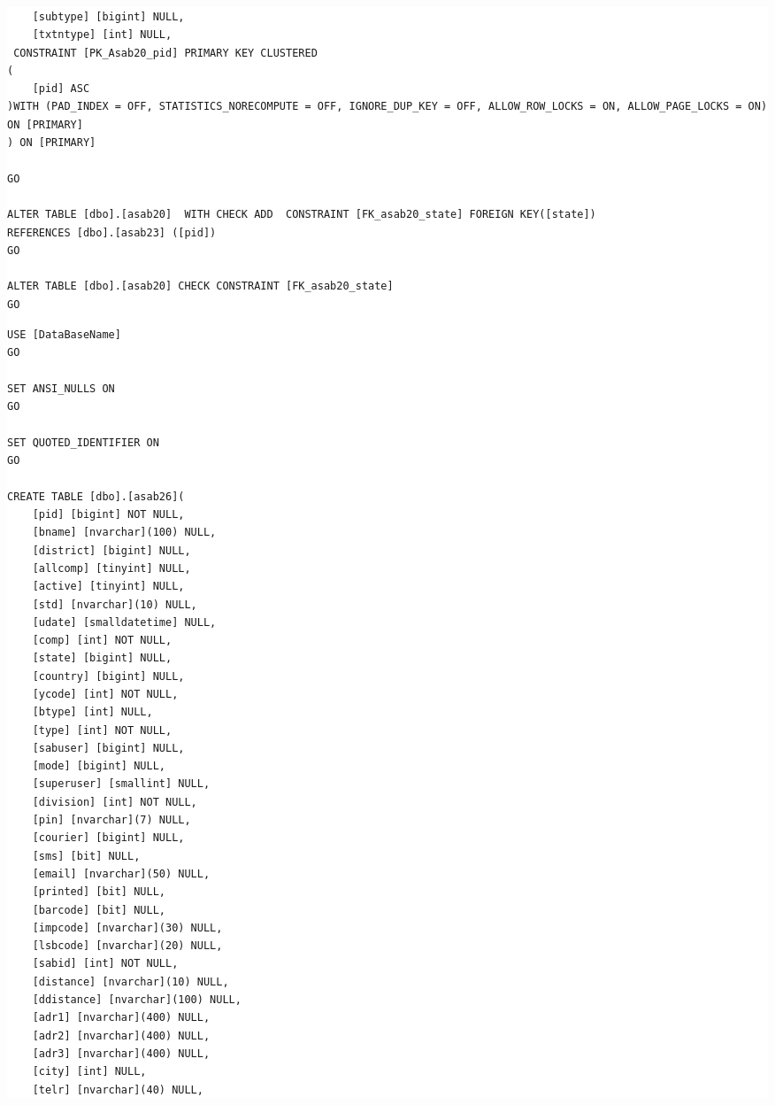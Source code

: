 ```
	[subtype] [bigint] NULL,
	[txtntype] [int] NULL,
 CONSTRAINT [PK_Asab20_pid] PRIMARY KEY CLUSTERED 
(
	[pid] ASC
)WITH (PAD_INDEX = OFF, STATISTICS_NORECOMPUTE = OFF, IGNORE_DUP_KEY = OFF, ALLOW_ROW_LOCKS = ON, ALLOW_PAGE_LOCKS = ON) ON [PRIMARY]
) ON [PRIMARY]

GO

ALTER TABLE [dbo].[asab20]  WITH CHECK ADD  CONSTRAINT [FK_asab20_state] FOREIGN KEY([state])
REFERENCES [dbo].[asab23] ([pid])
GO

ALTER TABLE [dbo].[asab20] CHECK CONSTRAINT [FK_asab20_state]
GO

```

```
USE [DataBaseName]
GO

SET ANSI_NULLS ON
GO

SET QUOTED_IDENTIFIER ON
GO

CREATE TABLE [dbo].[asab26](
	[pid] [bigint] NOT NULL,
	[bname] [nvarchar](100) NULL,
	[district] [bigint] NULL,
	[allcomp] [tinyint] NULL,
	[active] [tinyint] NULL,
	[std] [nvarchar](10) NULL,
	[udate] [smalldatetime] NULL,
	[comp] [int] NOT NULL,
	[state] [bigint] NULL,
	[country] [bigint] NULL,
	[ycode] [int] NOT NULL,
	[btype] [int] NULL,
	[type] [int] NOT NULL,
	[sabuser] [bigint] NULL,
	[mode] [bigint] NULL,
	[superuser] [smallint] NULL,
	[division] [int] NOT NULL,
	[pin] [nvarchar](7) NULL,
	[courier] [bigint] NULL,
	[sms] [bit] NULL,
	[email] [nvarchar](50) NULL,
	[printed] [bit] NULL,
	[barcode] [bit] NULL,
	[impcode] [nvarchar](30) NULL,
	[lsbcode] [nvarchar](20) NULL,
	[sabid] [int] NOT NULL,
	[distance] [nvarchar](10) NULL,
	[ddistance] [nvarchar](100) NULL,
	[adr1] [nvarchar](400) NULL,
	[adr2] [nvarchar](400) NULL,
	[adr3] [nvarchar](400) NULL,
	[city] [int] NULL,
	[telr] [nvarchar](40) NULL,
```